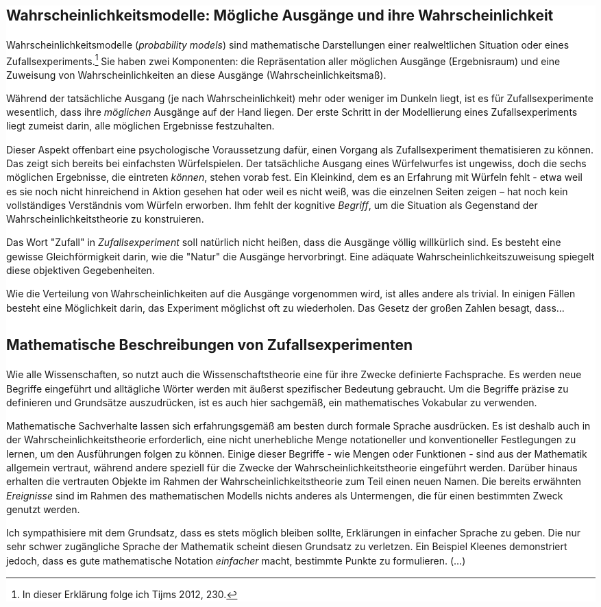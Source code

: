 ## Wahrscheinlichkeitsmodelle: Mögliche Ausgänge und ihre Wahrscheinlichkeit
Wahrscheinlichkeitsmodelle (*probability models*) sind mathematische Darstellungen einer realweltlichen Situation oder eines Zufallsexperiments.[^9]
Sie haben zwei Komponenten: die Repräsentation aller möglichen Ausgänge (Ergebnisraum) und eine Zuweisung von Wahrscheinlichkeiten an diese Ausgänge (Wahrscheinlichkeitsmaß).

Während der tatsächliche Ausgang (je nach Wahrscheinlichkeit) mehr oder weniger im Dunkeln liegt, ist es für Zufallsexperimente wesentlich, dass ihre *möglichen* Ausgänge auf der Hand liegen.
Der erste Schritt in der Modellierung eines Zufallsexperiments liegt zumeist darin, alle möglichen Ergebnisse festzuhalten.

Dieser Aspekt offenbart eine psychologische Voraussetzung dafür, einen Vorgang als Zufallsexperiment thematisieren zu können.
Das zeigt sich bereits bei einfachsten Würfelspielen.
Der tatsächliche Ausgang eines Würfelwurfes ist ungewiss, doch die sechs möglichen Ergebnisse, die eintreten *können*, stehen vorab fest.
Ein Kleinkind, dem es an Erfahrung mit Würfeln fehlt - etwa weil es sie noch nicht hinreichend in Aktion gesehen hat oder weil es nicht weiß, was die einzelnen Seiten zeigen – hat noch kein vollständiges Verständnis vom Würfeln erworben.
Ihm fehlt der kognitive *Begriff*, um die Situation als Gegenstand der Wahrscheinlichkeitstheorie zu konstruieren.

Das Wort "Zufall" in *Zufallsexperiment* soll natürlich nicht heißen, dass die Ausgänge völlig willkürlich sind.
Es besteht eine gewisse Gleichförmigkeit darin, wie die "Natur" die Ausgänge hervorbringt.
Eine adäquate Wahrscheinlichkeitszuweisung spiegelt diese objektiven Gegebenheiten.

Wie die Verteilung von Wahrscheinlichkeiten auf die Ausgänge vorgenommen wird, ist alles andere als trivial.
In einigen Fällen besteht eine Möglichkeit darin, das Experiment möglichst oft zu wiederholen.
Das Gesetz der großen Zahlen besagt, dass...

## Mathematische Beschreibungen von Zufallsexperimenten
Wie alle Wissenschaften, so nutzt auch die Wissenschaftstheorie eine für ihre Zwecke definierte Fachsprache.
Es werden neue Begriffe eingeführt und alltägliche Wörter werden mit äußerst spezifischer Bedeutung gebraucht.
Um die Begriffe präzise zu definieren und Grundsätze auszudrücken, ist es auch hier sachgemäß, ein mathematisches Vokabular zu verwenden.

Mathematische Sachverhalte lassen sich erfahrungsgemäß am besten durch formale Sprache ausdrücken.
Es ist deshalb auch in der Wahrscheinlichkeitstheorie erforderlich, eine nicht unerhebliche Menge notationeller und konventioneller Festlegungen zu lernen, um den Ausführungen folgen zu können.
Einige dieser Begriffe - wie Mengen oder Funktionen - sind aus der Mathematik allgemein vertraut, während andere speziell für die Zwecke der Wahrscheinlichkeitstheorie eingeführt werden.
Darüber hinaus erhalten die vertrauten Objekte im Rahmen der Wahrscheinlichkeitstheorie zum Teil einen neuen Namen.
Die bereits erwähnten *Ereignisse* sind im Rahmen des mathematischen Modells nichts anderes als Untermengen, die für einen bestimmten Zweck genutzt werden.

Ich sympathisiere mit dem Grundsatz, dass es stets möglich bleiben sollte, Erklärungen in einfacher Sprache zu geben.
Die nur sehr schwer zugängliche Sprache der Mathematik scheint diesen Grundsatz zu verletzen.
Ein Beispiel Kleenes demonstriert jedoch, dass es gute mathematische Notation *einfacher* macht, bestimmte Punkte zu formulieren.
(...)


[^1]: Es lässt sich dafür argumentieren, dass die *Erklärungen* der Wissenschaft Antworten auf *Warum?*-Fragen sind, die bestimmte Bedingungen erüllen. Vgl. dazu ein Standardwerk der Wissenschaftstheorie, Hempel XXX. Diese Auffassung hat den Vorzug, dass sie eine problemorientierte Herangehensweise und eine fast schon kindliche *Neugier*, dem ursprünglichen Beweggrund der wissenschaftlichen Tätigkeit, wieder ins rechte Licht rückt.
[^2]: In der Regelhaftigkeit sind Glücksspiele vergleichbar mit sauber durchgeführten wissenschaftlichen Versuchen, ob als Zufallsexperimente oder mit reproduzierbaren Ergebnissen.
[^3]: Einige Zufallsexperimente, darunter gerade auch Glücksspiele, sind Entscheidungssituationen unter Ungewissheit. Diese bilden einen Hauptforschungsgegenstand der Handlungs- und Entscheidungstheorie.
[^4]: Ich spreche hier bewusst nicht mehr von *Ausgängen* bzw. *Ergebnissen*, sondern von *Ereignissen* bzw. *Situationen*. Die Unterschiede und Zusammenhänge zwischen diesen Begriffen werden im Artikel über Ereignisse (XXX) erläutert.
[^5]: Das Beispiel entnehme ich Schick, *Making Choices*.
[^6]: Für fantastische Einblicke in die Ideengeschichte der Wahrscheinlichkeit, s. Hacking (2006).
[^7]: Das Wort "Gegenstandsbereich" ist vielleicht vor allem in der Wissenschaftstheorie zuhause. S. bspw. den Wikipedia-Aritkel zu *Wissenschaft*: "Die *Wissenschaft* ist auch die Gesamtheit von Erkenntnissen und Erfahrungen, die sich auf einen Gegenstandsbereich beziehen und in einem Begründungszusammenhang stehen."
[^8]: Die Verwendung von Urnenmodellen geht bis auf die Anfänge der Wahrscheinlichkeitstheorie. Bereits Bernoulli greift in seinem äußerst einflussreichen *Ars Conjectandi* (1713) auf sie zurück.
[^9]: In dieser Erklärung folge ich Tijms 2012, 230.